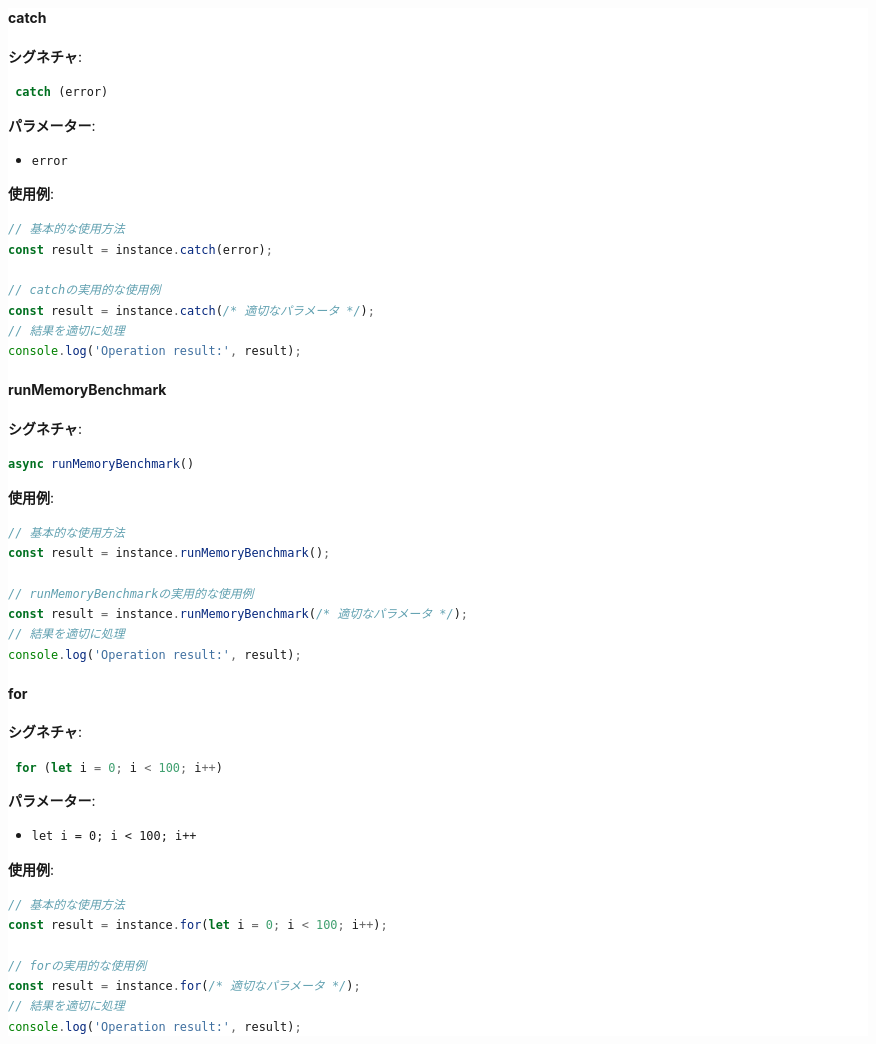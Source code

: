 #### catch

**シグネチャ**:
```javascript
 catch (error)
```

**パラメーター**:
- `error`

**使用例**:
```javascript
// 基本的な使用方法
const result = instance.catch(error);

// catchの実用的な使用例
const result = instance.catch(/* 適切なパラメータ */);
// 結果を適切に処理
console.log('Operation result:', result);
```

#### runMemoryBenchmark

**シグネチャ**:
```javascript
async runMemoryBenchmark()
```

**使用例**:
```javascript
// 基本的な使用方法
const result = instance.runMemoryBenchmark();

// runMemoryBenchmarkの実用的な使用例
const result = instance.runMemoryBenchmark(/* 適切なパラメータ */);
// 結果を適切に処理
console.log('Operation result:', result);
```

#### for

**シグネチャ**:
```javascript
 for (let i = 0; i < 100; i++)
```

**パラメーター**:
- `let i = 0; i < 100; i++`

**使用例**:
```javascript
// 基本的な使用方法
const result = instance.for(let i = 0; i < 100; i++);

// forの実用的な使用例
const result = instance.for(/* 適切なパラメータ */);
// 結果を適切に処理
console.log('Operation result:', result);
```
